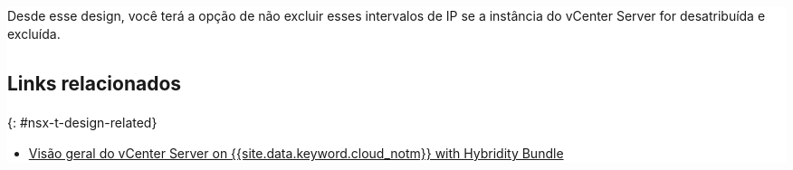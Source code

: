 Desde esse design, você terá a opção de não excluir esses intervalos de IP se a instância do vCenter Server for desatribuída e excluída.

## Links relacionados
{: #nsx-t-design-related}

* [Visão geral do vCenter Server on {{site.data.keyword.cloud_notm}} with Hybridity Bundle](/docs/services/vmwaresolutions/archiref/vcs?topic=vmware-solutions-vcs-hybridity-intro)
